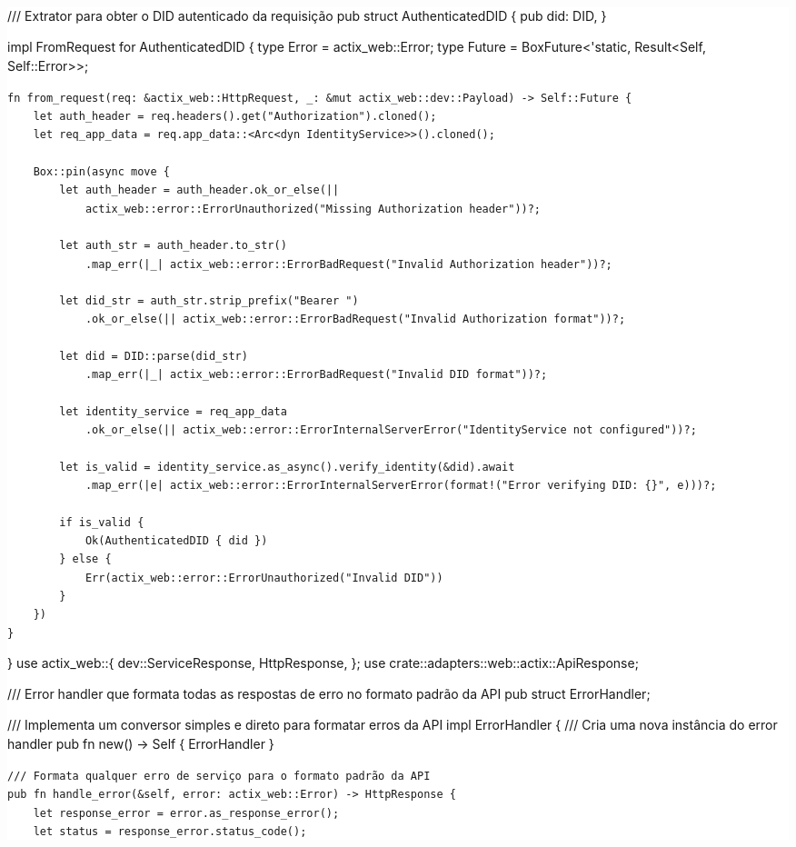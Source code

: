 /// Extrator para obter o DID autenticado da requisição
pub struct AuthenticatedDID {
    pub did: DID,
}

impl FromRequest for AuthenticatedDID {
    type Error = actix_web::Error;
    type Future = BoxFuture<'static, Result<Self, Self::Error>>;

    fn from_request(req: &actix_web::HttpRequest, _: &mut actix_web::dev::Payload) -> Self::Future {
        let auth_header = req.headers().get("Authorization").cloned();
        let req_app_data = req.app_data::<Arc<dyn IdentityService>>().cloned();

        Box::pin(async move {
            let auth_header = auth_header.ok_or_else(|| 
                actix_web::error::ErrorUnauthorized("Missing Authorization header"))?;
                
            let auth_str = auth_header.to_str()
                .map_err(|_| actix_web::error::ErrorBadRequest("Invalid Authorization header"))?;
                
            let did_str = auth_str.strip_prefix("Bearer ")
                .ok_or_else(|| actix_web::error::ErrorBadRequest("Invalid Authorization format"))?;
                
            let did = DID::parse(did_str)
                .map_err(|_| actix_web::error::ErrorBadRequest("Invalid DID format"))?;
                
            let identity_service = req_app_data
                .ok_or_else(|| actix_web::error::ErrorInternalServerError("IdentityService not configured"))?;

            let is_valid = identity_service.as_async().verify_identity(&did).await
                .map_err(|e| actix_web::error::ErrorInternalServerError(format!("Error verifying DID: {}", e)))?;
                
            if is_valid {
                Ok(AuthenticatedDID { did })
            } else {
                Err(actix_web::error::ErrorUnauthorized("Invalid DID"))
            }
        })
    }
} use actix_web::{
    dev::ServiceResponse,
    HttpResponse,
};
use crate::adapters::web::actix::ApiResponse;

/// Error handler que formata todas as respostas de erro no formato padrão da API
pub struct ErrorHandler;

/// Implementa um conversor simples e direto para formatar erros da API
impl ErrorHandler {
    /// Cria uma nova instância do error handler
    pub fn new() -> Self {
        ErrorHandler
    }
    
    /// Formata qualquer erro de serviço para o formato padrão da API
    pub fn handle_error(&self, error: actix_web::Error) -> HttpResponse {
        let response_error = error.as_response_error();
        let status = response_error.status_code();
        